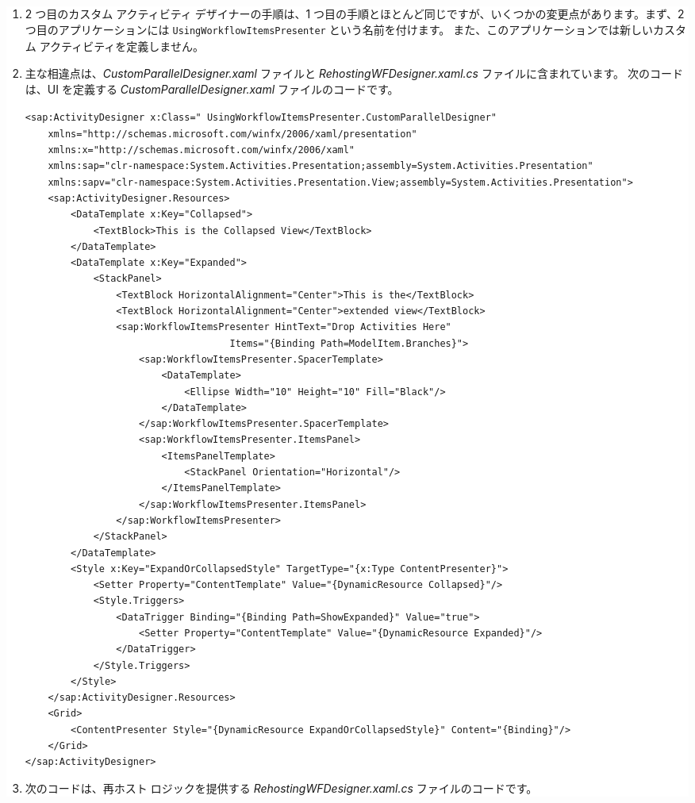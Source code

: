 1. 2 つ目のカスタム アクティビティ デザイナーの手順は、1 つ目の手順とほとんど同じですが、いくつかの変更点があります。まず、2 つ目のアプリケーションには `UsingWorkflowItemsPresenter` という名前を付けます。 また、このアプリケーションでは新しいカスタム アクティビティを定義しません。

2. 主な相違点は、*CustomParallelDesigner.xaml* ファイルと *RehostingWFDesigner.xaml.cs* ファイルに含まれています。 次のコードは、UI を定義する *CustomParallelDesigner.xaml* ファイルのコードです。

    ```xaml
    <sap:ActivityDesigner x:Class=" UsingWorkflowItemsPresenter.CustomParallelDesigner"
        xmlns="http://schemas.microsoft.com/winfx/2006/xaml/presentation"
        xmlns:x="http://schemas.microsoft.com/winfx/2006/xaml"
        xmlns:sap="clr-namespace:System.Activities.Presentation;assembly=System.Activities.Presentation"
        xmlns:sapv="clr-namespace:System.Activities.Presentation.View;assembly=System.Activities.Presentation">
        <sap:ActivityDesigner.Resources>
            <DataTemplate x:Key="Collapsed">
                <TextBlock>This is the Collapsed View</TextBlock>
            </DataTemplate>
            <DataTemplate x:Key="Expanded">
                <StackPanel>
                    <TextBlock HorizontalAlignment="Center">This is the</TextBlock>
                    <TextBlock HorizontalAlignment="Center">extended view</TextBlock>
                    <sap:WorkflowItemsPresenter HintText="Drop Activities Here"
                                        Items="{Binding Path=ModelItem.Branches}">
                        <sap:WorkflowItemsPresenter.SpacerTemplate>
                            <DataTemplate>
                                <Ellipse Width="10" Height="10" Fill="Black"/>
                            </DataTemplate>
                        </sap:WorkflowItemsPresenter.SpacerTemplate>
                        <sap:WorkflowItemsPresenter.ItemsPanel>
                            <ItemsPanelTemplate>
                                <StackPanel Orientation="Horizontal"/>
                            </ItemsPanelTemplate>
                        </sap:WorkflowItemsPresenter.ItemsPanel>
                    </sap:WorkflowItemsPresenter>
                </StackPanel>
            </DataTemplate>
            <Style x:Key="ExpandOrCollapsedStyle" TargetType="{x:Type ContentPresenter}">
                <Setter Property="ContentTemplate" Value="{DynamicResource Collapsed}"/>
                <Style.Triggers>
                    <DataTrigger Binding="{Binding Path=ShowExpanded}" Value="true">
                        <Setter Property="ContentTemplate" Value="{DynamicResource Expanded}"/>
                    </DataTrigger>
                </Style.Triggers>
            </Style>
        </sap:ActivityDesigner.Resources>
        <Grid>
            <ContentPresenter Style="{DynamicResource ExpandOrCollapsedStyle}" Content="{Binding}"/>
        </Grid>
    </sap:ActivityDesigner>
    ```

3. 次のコードは、再ホスト ロジックを提供する *RehostingWFDesigner.xaml.cs* ファイルのコードです。
